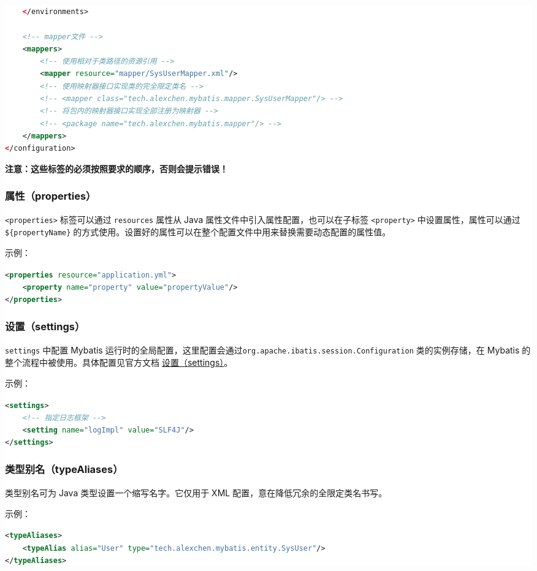 ```xml
    </environments>

    <!-- mapper文件 -->
    <mappers>
        <!-- 使用相对于类路径的资源引用 -->
        <mapper resource="mapper/SysUserMapper.xml"/>
        <!-- 使用映射器接口实现类的完全限定类名 -->
        <!-- <mapper class="tech.alexchen.mybatis.mapper.SysUserMapper"/> -->
        <!-- 将包内的映射器接口实现全部注册为映射器 -->
        <!-- <package name="tech.alexchen.mybatis.mapper"/> -->
    </mappers>
</configuration>
```

**注意：这些标签的必须按照要求的顺序，否则会提示错误！**

### 属性（properties）

`<properties>` 标签可以通过 `resources` 属性从 Java 属性文件中引入属性配置，也可以在子标签 `<property>` 中设置属性，属性可以通过 `${propertyName}` 的方式使用。设置好的属性可以在整个配置文件中用来替换需要动态配置的属性值。

示例：

```xml
<properties resource="application.yml">
    <property name="property" value="propertyValue"/>
</properties>
```

### 设置（settings）

`settings` 中配置 Mybatis 运行时的全局配置，这里配置会通过`org.apache.ibatis.session.Configuration` 类的实例存储，在 Mybatis 的整个流程中被使用。具体配置见官方文档 [设置（settings）](https://mybatis.org/mybatis-3/zh/configuration.html#%E8%AE%BE%E7%BD%AE%EF%BC%88settings%EF%BC%89)。

示例：

```xml
<settings>
    <!-- 指定日志框架 -->
    <setting name="logImpl" value="SLF4J"/>
</settings>
```

### 类型别名（typeAliases）

类型别名可为 Java 类型设置一个缩写名字。它仅用于 XML 配置，意在降低冗余的全限定类名书写。

示例：

```xml
<typeAliases>
    <typeAlias alias="User" type="tech.alexchen.mybatis.entity.SysUser"/>
</typeAliases>
```
